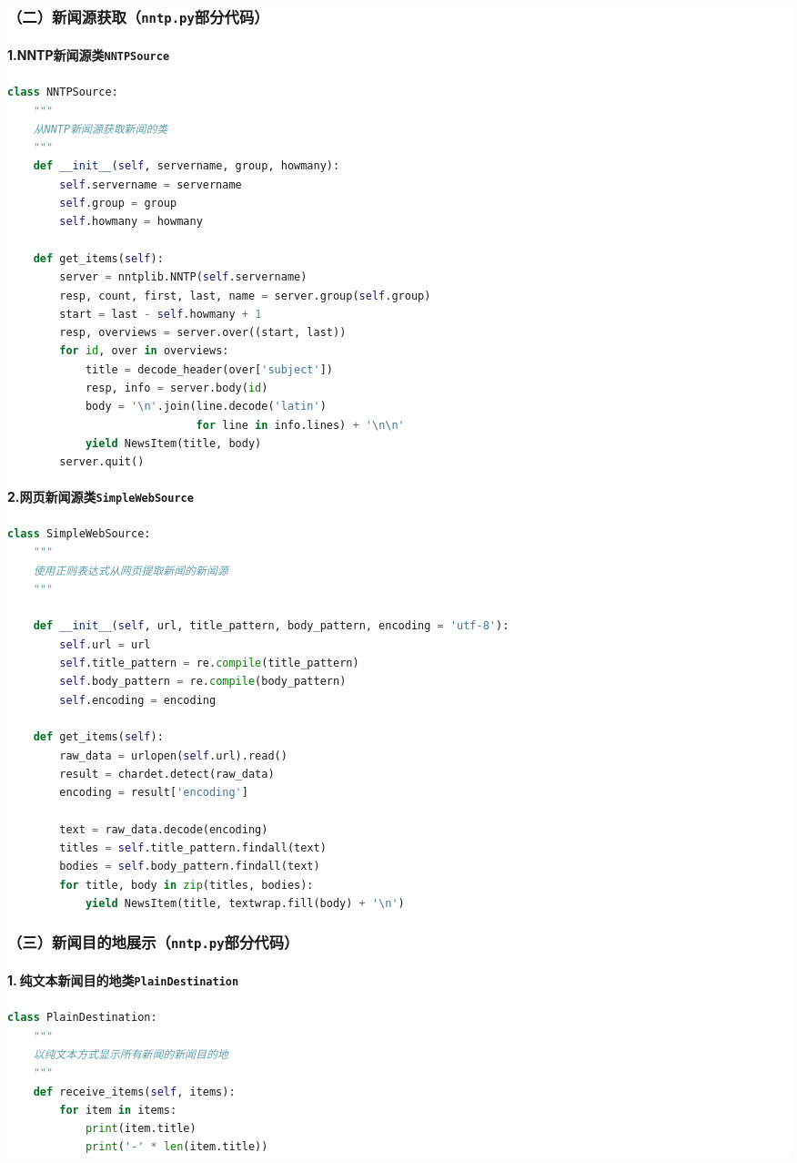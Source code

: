 ```python
```
### （二）新闻源获取（```nntp.py```部分代码）
#### 1.NNTP新闻源类```NNTPSource```
```python
class NNTPSource:
    """
    从NNTP新闻源获取新闻的类
    """
    def __init__(self, servername, group, howmany):
        self.servername = servername
        self.group = group
        self.howmany = howmany
    
    def get_items(self):
        server = nntplib.NNTP(self.servername)
        resp, count, first, last, name = server.group(self.group)
        start = last - self.howmany + 1
        resp, overviews = server.over((start, last))
        for id, over in overviews:
            title = decode_header(over['subject'])
            resp, info = server.body(id)
            body = '\n'.join(line.decode('latin')
                             for line in info.lines) + '\n\n'
            yield NewsItem(title, body)
        server.quit()
```
#### 2.网页新闻源类```SimpleWebSource```
```python
class SimpleWebSource:
    """
    使用正则表达式从网页提取新闻的新闻源
    """

    def __init__(self, url, title_pattern, body_pattern, encoding = 'utf-8'):
        self.url = url
        self.title_pattern = re.compile(title_pattern)
        self.body_pattern = re.compile(body_pattern)
        self.encoding = encoding
    
    def get_items(self):
        raw_data = urlopen(self.url).read()
        result = chardet.detect(raw_data)
        encoding = result['encoding']

        text = raw_data.decode(encoding)
        titles = self.title_pattern.findall(text)
        bodies = self.body_pattern.findall(text)
        for title, body in zip(titles, bodies):
            yield NewsItem(title, textwrap.fill(body) + '\n')
```
### （三）新闻目的地展示（```nntp.py```部分代码）
#### 1. 纯文本新闻目的地类```PlainDestination```
```python
class PlainDestination:
    """
    以纯文本方式显示所有新闻的新闻目的地
    """
    def receive_items(self, items):
        for item in items:
            print(item.title)
            print('-' * len(item.title))
```
